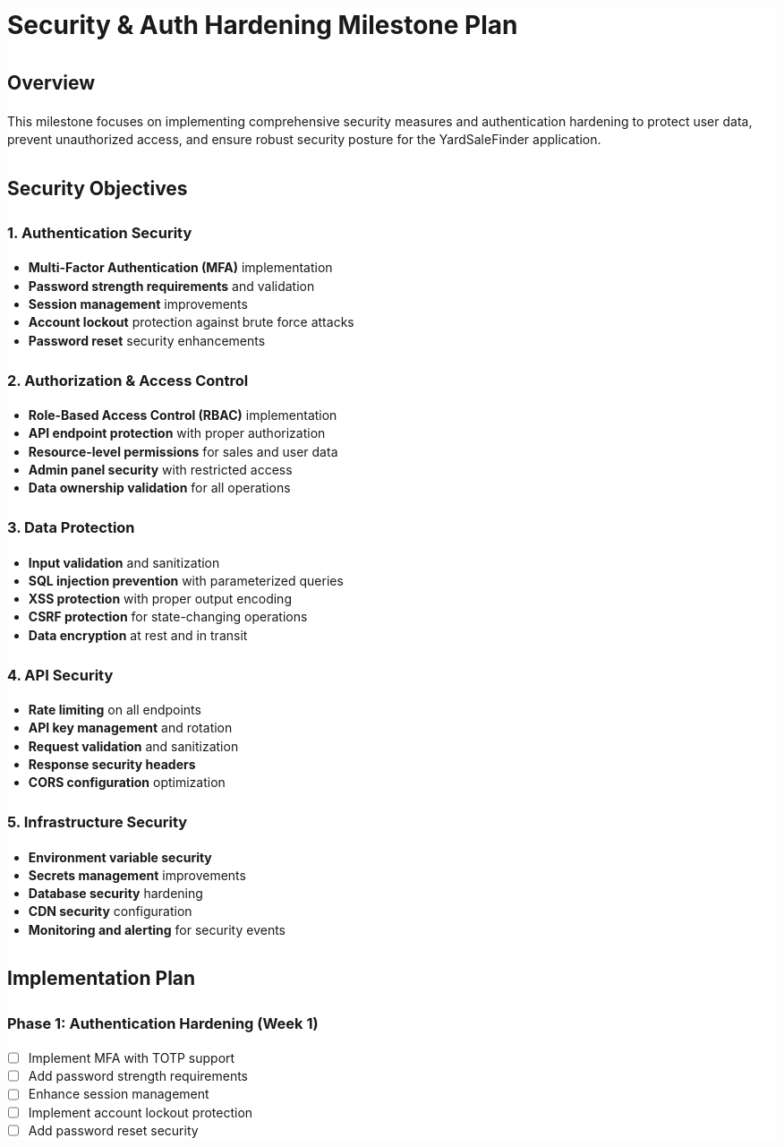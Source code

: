 # Security & Auth Hardening Milestone Plan

## Overview
This milestone focuses on implementing comprehensive security measures and authentication hardening to protect user data, prevent unauthorized access, and ensure robust security posture for the YardSaleFinder application.

## Security Objectives

### 1. Authentication Security
- **Multi-Factor Authentication (MFA)** implementation
- **Password strength requirements** and validation
- **Session management** improvements
- **Account lockout** protection against brute force attacks
- **Password reset** security enhancements

### 2. Authorization & Access Control
- **Role-Based Access Control (RBAC)** implementation
- **API endpoint protection** with proper authorization
- **Resource-level permissions** for sales and user data
- **Admin panel security** with restricted access
- **Data ownership validation** for all operations

### 3. Data Protection
- **Input validation** and sanitization
- **SQL injection prevention** with parameterized queries
- **XSS protection** with proper output encoding
- **CSRF protection** for state-changing operations
- **Data encryption** at rest and in transit

### 4. API Security
- **Rate limiting** on all endpoints
- **API key management** and rotation
- **Request validation** and sanitization
- **Response security headers**
- **CORS configuration** optimization

### 5. Infrastructure Security
- **Environment variable security**
- **Secrets management** improvements
- **Database security** hardening
- **CDN security** configuration
- **Monitoring and alerting** for security events

## Implementation Plan

### Phase 1: Authentication Hardening (Week 1)
- [ ] Implement MFA with TOTP support
- [ ] Add password strength requirements
- [ ] Enhance session management
- [ ] Implement account lockout protection
- [ ] Add password reset security

